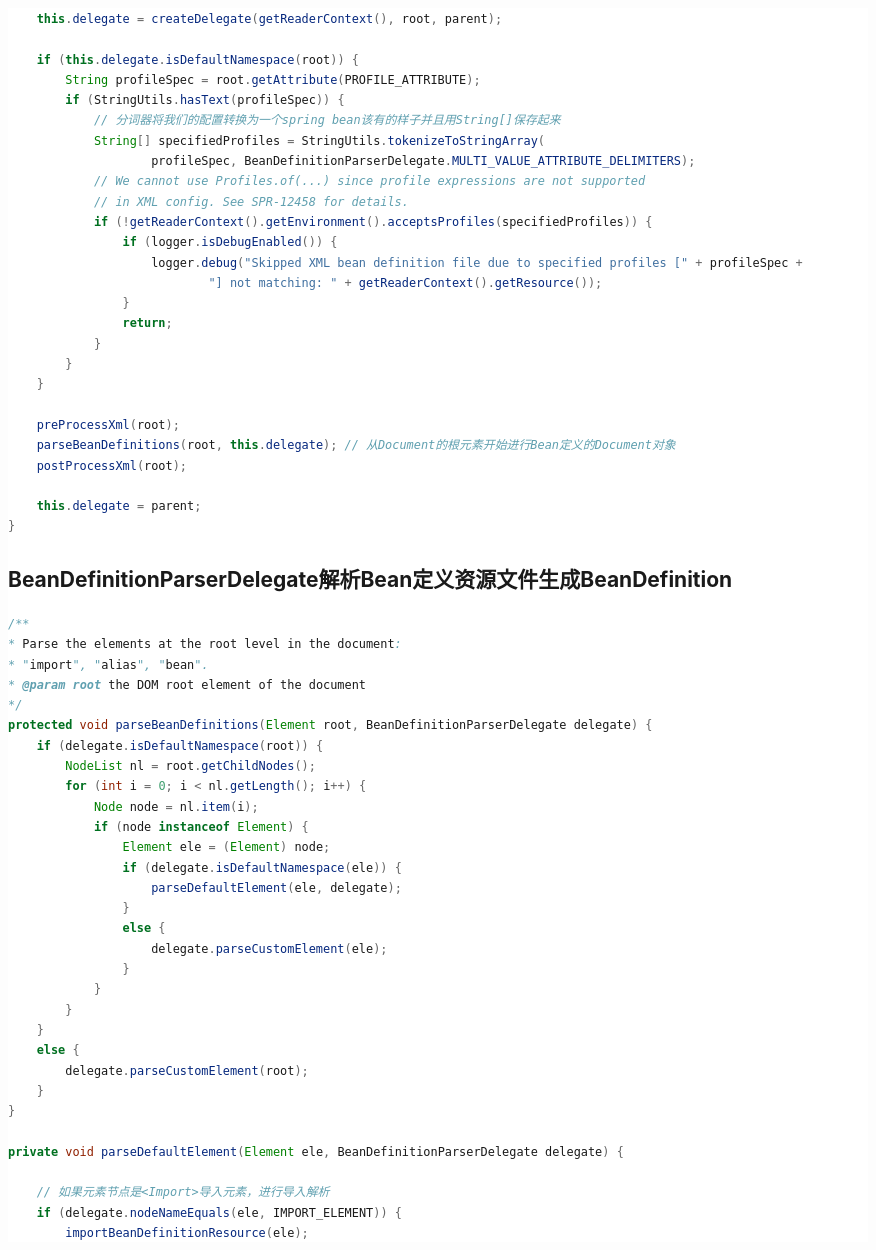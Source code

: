 ```java
    this.delegate = createDelegate(getReaderContext(), root, parent);
 
    if (this.delegate.isDefaultNamespace(root)) {
        String profileSpec = root.getAttribute(PROFILE_ATTRIBUTE);
        if (StringUtils.hasText(profileSpec)) {
            // 分词器将我们的配置转换为一个spring bean该有的样子并且用String[]保存起来
            String[] specifiedProfiles = StringUtils.tokenizeToStringArray(
                    profileSpec, BeanDefinitionParserDelegate.MULTI_VALUE_ATTRIBUTE_DELIMITERS);
            // We cannot use Profiles.of(...) since profile expressions are not supported
            // in XML config. See SPR-12458 for details.
            if (!getReaderContext().getEnvironment().acceptsProfiles(specifiedProfiles)) {
                if (logger.isDebugEnabled()) {
                    logger.debug("Skipped XML bean definition file due to specified profiles [" + profileSpec +
                            "] not matching: " + getReaderContext().getResource());
                }
                return;
            }
        }
    }

    preProcessXml(root);
    parseBeanDefinitions(root, this.delegate); // 从Document的根元素开始进行Bean定义的Document对象  
    postProcessXml(root);

    this.delegate = parent;
}
```

## BeanDefinitionParserDelegate解析Bean定义资源文件生成BeanDefinition

```java
/**
* Parse the elements at the root level in the document:
* "import", "alias", "bean".
* @param root the DOM root element of the document
*/
protected void parseBeanDefinitions(Element root, BeanDefinitionParserDelegate delegate) {
    if (delegate.isDefaultNamespace(root)) {
        NodeList nl = root.getChildNodes();
        for (int i = 0; i < nl.getLength(); i++) {
            Node node = nl.item(i);
            if (node instanceof Element) {
                Element ele = (Element) node;
                if (delegate.isDefaultNamespace(ele)) {
                    parseDefaultElement(ele, delegate);
                }
                else {
                    delegate.parseCustomElement(ele);
                }
            }
        }
    }
    else {
        delegate.parseCustomElement(root);
    }
}

private void parseDefaultElement(Element ele, BeanDefinitionParserDelegate delegate) {
      
    // 如果元素节点是<Import>导入元素，进行导入解析
    if (delegate.nodeNameEquals(ele, IMPORT_ELEMENT)) {
        importBeanDefinitionResource(ele);
```